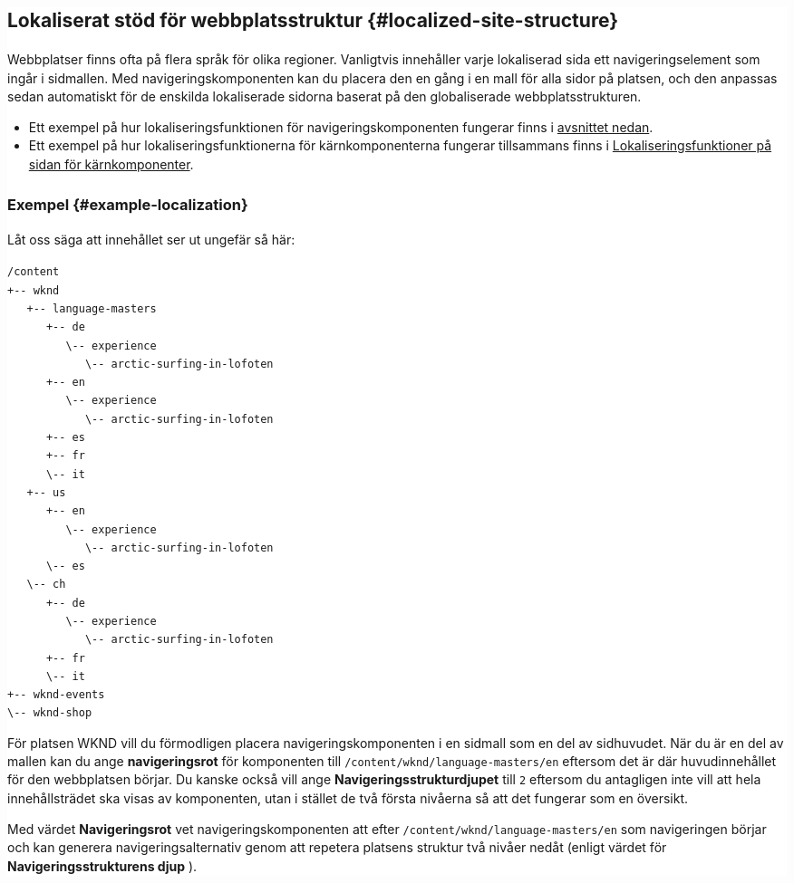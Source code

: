 ## Lokaliserat stöd för webbplatsstruktur {#localized-site-structure}

Webbplatser finns ofta på flera språk för olika regioner. Vanligtvis innehåller varje lokaliserad sida ett navigeringselement som ingår i sidmallen. Med navigeringskomponenten kan du placera den en gång i en mall för alla sidor på platsen, och den anpassas sedan automatiskt för de enskilda lokaliserade sidorna baserat på den globaliserade webbplatsstrukturen.

* Ett exempel på hur lokaliseringsfunktionen för navigeringskomponenten fungerar finns i [avsnittet nedan](#example-localization).
* Ett exempel på hur lokaliseringsfunktionerna för kärnkomponenterna fungerar tillsammans finns i [Lokaliseringsfunktioner på sidan för kärnkomponenter](/help/get-started/localization.md).

### Exempel {#example-localization}

Låt oss säga att innehållet ser ut ungefär så här:

```
/content
+-- wknd
   +-- language-masters
      +-- de
         \-- experience
            \-- arctic-surfing-in-lofoten
      +-- en
         \-- experience
            \-- arctic-surfing-in-lofoten
      +-- es
      +-- fr
      \-- it
   +-- us
      +-- en
         \-- experience
            \-- arctic-surfing-in-lofoten
      \-- es
   \-- ch
      +-- de
         \-- experience
            \-- arctic-surfing-in-lofoten
      +-- fr
      \-- it
+-- wknd-events
\-- wknd-shop
```

För platsen WKND vill du förmodligen placera navigeringskomponenten i en sidmall som en del av sidhuvudet. När du är en del av mallen kan du ange **navigeringsrot** för komponenten till `/content/wknd/language-masters/en` eftersom det är där huvudinnehållet för den webbplatsen börjar. Du kanske också vill ange **Navigeringsstrukturdjupet** till `2` eftersom du antagligen inte vill att hela innehållsträdet ska visas av komponenten, utan i stället de två första nivåerna så att det fungerar som en översikt.

Med värdet **Navigeringsrot** vet navigeringskomponenten att efter `/content/wknd/language-masters/en` som navigeringen börjar och kan generera navigeringsalternativ genom att repetera platsens struktur två nivåer nedåt (enligt värdet för **Navigeringsstrukturens djup** ).
